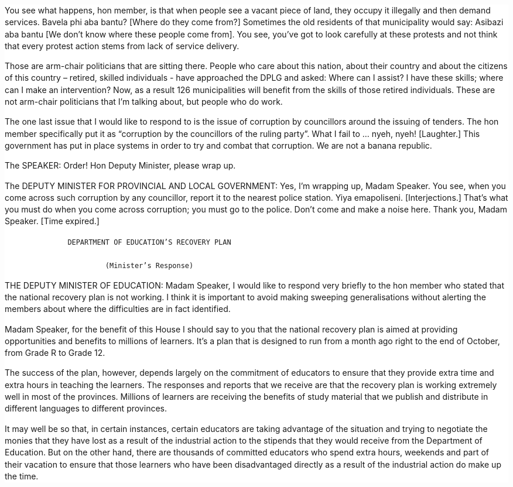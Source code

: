 You see what happens, hon member, is that when people see a vacant piece of
land, they occupy it illegally and then demand services. Bavela phi aba
bantu? [Where do they come from?] Sometimes the old residents of that
municipality would say: Asibazi aba bantu [We don’t know where these people
come from]. You see, you’ve got to look carefully at these protests and not
think that every protest action stems from lack of service delivery.

Those are arm-chair politicians that are sitting there. People who care
about this nation, about their country and about the citizens of this
country – retired, skilled individuals - have approached the DPLG and
asked: Where can I assist? I have these skills; where can I make an
intervention? Now, as a result 126 municipalities will benefit from the
skills of those retired individuals. These are not arm-chair politicians
that I’m talking about, but people who do work.

The one last issue that I would like to respond to is the issue of
corruption by councillors around the issuing of tenders. The hon member
specifically put it as “corruption by the councillors of the ruling party”.
What I fail to ... nyeh, nyeh! [Laughter.] This government has put in place
systems in order to try and combat that corruption. We are not a banana
republic.

The SPEAKER: Order! Hon Deputy Minister, please wrap up.

The DEPUTY MINISTER FOR PROVINCIAL AND LOCAL GOVERNMENT: Yes, I’m wrapping
up, Madam Speaker. You see, when you come across such corruption by any
councillor, report it to the nearest police station. Yiya emapoliseni.
[Interjections.] That’s what you must do when you come across corruption;
you must go to the police. Don’t come and make a noise here. Thank you,
Madam Speaker. [Time expired.]

                   DEPARTMENT OF EDUCATION’S RECOVERY PLAN

                            (Minister’s Response)

THE DEPUTY MINISTER OF EDUCATION: Madam Speaker, I would like to respond
very briefly to the hon member who stated that the national recovery plan
is not working. I think it is important to avoid making sweeping
generalisations without alerting the members about where the difficulties
are in fact identified.

Madam Speaker, for the benefit of this House I should say to you that the
national recovery plan is aimed at providing opportunities and benefits to
millions of learners. It’s a plan that is designed to run from a month ago
right to the end of October, from Grade R to Grade 12.

The success of the plan, however, depends largely on the commitment of
educators to ensure that they provide extra time and extra hours in
teaching the learners. The responses and reports that we receive are that
the recovery plan is working extremely well in most of the provinces.
Millions of learners are receiving the benefits of study material that we
publish and distribute in different languages to different provinces.

It may well be so that, in certain instances, certain educators are taking
advantage of the situation and trying to negotiate the monies that they
have lost as a result of the industrial action to the stipends that they
would receive from the Department of Education. But on the other hand,
there are thousands of committed educators who spend extra hours, weekends
and part of their vacation to ensure that those learners who have been
disadvantaged directly as a result of the industrial action do make up the
time.
